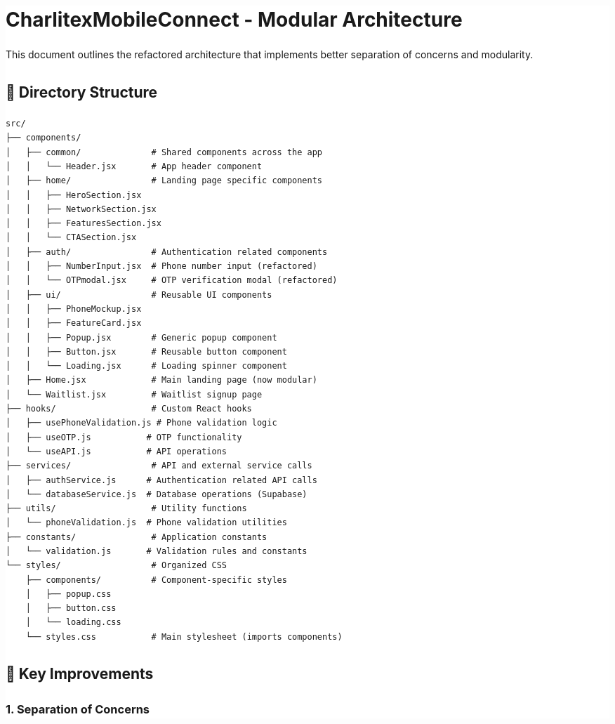 # CharlitexMobileConnect - Modular Architecture

This document outlines the refactored architecture that implements better separation of concerns and modularity.

## 📁 Directory Structure

```
src/
├── components/
│   ├── common/              # Shared components across the app
│   │   └── Header.jsx       # App header component
│   ├── home/                # Landing page specific components
│   │   ├── HeroSection.jsx
│   │   ├── NetworkSection.jsx
│   │   ├── FeaturesSection.jsx
│   │   └── CTASection.jsx
│   ├── auth/                # Authentication related components
│   │   ├── NumberInput.jsx  # Phone number input (refactored)
│   │   └── OTPmodal.jsx     # OTP verification modal (refactored)
│   ├── ui/                  # Reusable UI components
│   │   ├── PhoneMockup.jsx
│   │   ├── FeatureCard.jsx
│   │   ├── Popup.jsx        # Generic popup component
│   │   ├── Button.jsx       # Reusable button component
│   │   └── Loading.jsx      # Loading spinner component
│   ├── Home.jsx             # Main landing page (now modular)
│   └── Waitlist.jsx         # Waitlist signup page
├── hooks/                   # Custom React hooks
│   ├── usePhoneValidation.js # Phone validation logic
│   ├── useOTP.js           # OTP functionality
│   └── useAPI.js           # API operations
├── services/                # API and external service calls
│   ├── authService.js      # Authentication related API calls
│   └── databaseService.js  # Database operations (Supabase)
├── utils/                   # Utility functions
│   └── phoneValidation.js  # Phone validation utilities
├── constants/               # Application constants
│   └── validation.js       # Validation rules and constants
└── styles/                  # Organized CSS
    ├── components/          # Component-specific styles
    │   ├── popup.css
    │   ├── button.css
    │   └── loading.css
    └── styles.css           # Main stylesheet (imports components)
```

## 🔄 Key Improvements

### 1. **Separation of Concerns**
